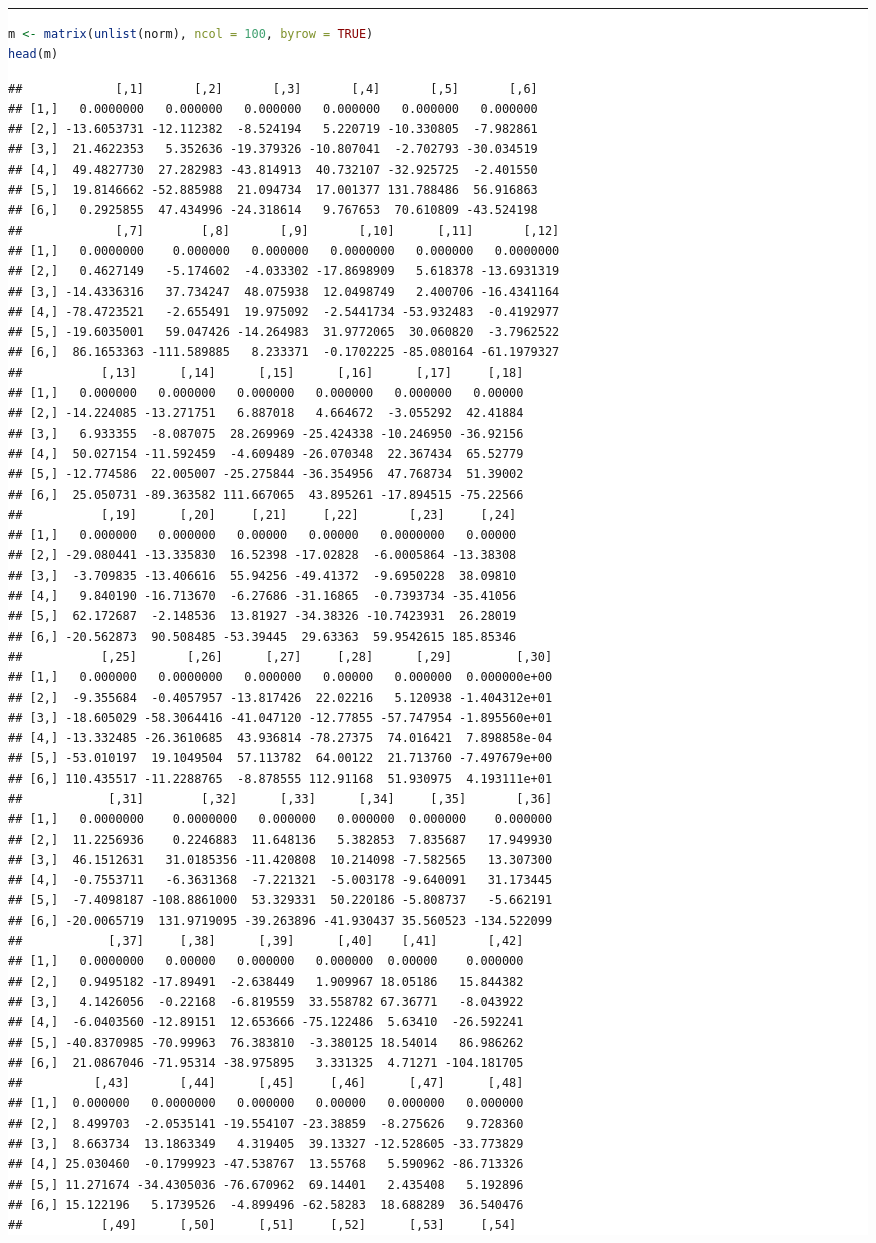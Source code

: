 ----

```r
m <- matrix(unlist(norm), ncol = 100, byrow = TRUE)
head(m)
```

```
##             [,1]       [,2]       [,3]       [,4]       [,5]       [,6]
## [1,]   0.0000000   0.000000   0.000000   0.000000   0.000000   0.000000
## [2,] -13.6053731 -12.112382  -8.524194   5.220719 -10.330805  -7.982861
## [3,]  21.4622353   5.352636 -19.379326 -10.807041  -2.702793 -30.034519
## [4,]  49.4827730  27.282983 -43.814913  40.732107 -32.925725  -2.401550
## [5,]  19.8146662 -52.885988  21.094734  17.001377 131.788486  56.916863
## [6,]   0.2925855  47.434996 -24.318614   9.767653  70.610809 -43.524198
##             [,7]        [,8]       [,9]       [,10]      [,11]       [,12]
## [1,]   0.0000000    0.000000   0.000000   0.0000000   0.000000   0.0000000
## [2,]   0.4627149   -5.174602  -4.033302 -17.8698909   5.618378 -13.6931319
## [3,] -14.4336316   37.734247  48.075938  12.0498749   2.400706 -16.4341164
## [4,] -78.4723521   -2.655491  19.975092  -2.5441734 -53.932483  -0.4192977
## [5,] -19.6035001   59.047426 -14.264983  31.9772065  30.060820  -3.7962522
## [6,]  86.1653363 -111.589885   8.233371  -0.1702225 -85.080164 -61.1979327
##           [,13]      [,14]      [,15]      [,16]      [,17]     [,18]
## [1,]   0.000000   0.000000   0.000000   0.000000   0.000000   0.00000
## [2,] -14.224085 -13.271751   6.887018   4.664672  -3.055292  42.41884
## [3,]   6.933355  -8.087075  28.269969 -25.424338 -10.246950 -36.92156
## [4,]  50.027154 -11.592459  -4.609489 -26.070348  22.367434  65.52779
## [5,] -12.774586  22.005007 -25.275844 -36.354956  47.768734  51.39002
## [6,]  25.050731 -89.363582 111.667065  43.895261 -17.894515 -75.22566
##           [,19]      [,20]     [,21]     [,22]       [,23]     [,24]
## [1,]   0.000000   0.000000   0.00000   0.00000   0.0000000   0.00000
## [2,] -29.080441 -13.335830  16.52398 -17.02828  -6.0005864 -13.38308
## [3,]  -3.709835 -13.406616  55.94256 -49.41372  -9.6950228  38.09810
## [4,]   9.840190 -16.713670  -6.27686 -31.16865  -0.7393734 -35.41056
## [5,]  62.172687  -2.148536  13.81927 -34.38326 -10.7423931  26.28019
## [6,] -20.562873  90.508485 -53.39445  29.63363  59.9542615 185.85346
##           [,25]       [,26]      [,27]     [,28]      [,29]         [,30]
## [1,]   0.000000   0.0000000   0.000000   0.00000   0.000000  0.000000e+00
## [2,]  -9.355684  -0.4057957 -13.817426  22.02216   5.120938 -1.404312e+01
## [3,] -18.605029 -58.3064416 -41.047120 -12.77855 -57.747954 -1.895560e+01
## [4,] -13.332485 -26.3610685  43.936814 -78.27375  74.016421  7.898858e-04
## [5,] -53.010197  19.1049504  57.113782  64.00122  21.713760 -7.497679e+00
## [6,] 110.435517 -11.2288765  -8.878555 112.91168  51.930975  4.193111e+01
##            [,31]        [,32]      [,33]      [,34]     [,35]       [,36]
## [1,]   0.0000000    0.0000000   0.000000   0.000000  0.000000    0.000000
## [2,]  11.2256936    0.2246883  11.648136   5.382853  7.835687   17.949930
## [3,]  46.1512631   31.0185356 -11.420808  10.214098 -7.582565   13.307300
## [4,]  -0.7553711   -6.3631368  -7.221321  -5.003178 -9.640091   31.173445
## [5,]  -7.4098187 -108.8861000  53.329331  50.220186 -5.808737   -5.662191
## [6,] -20.0065719  131.9719095 -39.263896 -41.930437 35.560523 -134.522099
##            [,37]     [,38]      [,39]      [,40]    [,41]       [,42]
## [1,]   0.0000000   0.00000   0.000000   0.000000  0.00000    0.000000
## [2,]   0.9495182 -17.89491  -2.638449   1.909967 18.05186   15.844382
## [3,]   4.1426056  -0.22168  -6.819559  33.558782 67.36771   -8.043922
## [4,]  -6.0403560 -12.89151  12.653666 -75.122486  5.63410  -26.592241
## [5,] -40.8370985 -70.99963  76.383810  -3.380125 18.54014   86.986262
## [6,]  21.0867046 -71.95314 -38.975895   3.331325  4.71271 -104.181705
##          [,43]       [,44]      [,45]     [,46]      [,47]      [,48]
## [1,]  0.000000   0.0000000   0.000000   0.00000   0.000000   0.000000
## [2,]  8.499703  -2.0535141 -19.554107 -23.38859  -8.275626   9.728360
## [3,]  8.663734  13.1863349   4.319405  39.13327 -12.528605 -33.773829
## [4,] 25.030460  -0.1799923 -47.538767  13.55768   5.590962 -86.713326
## [5,] 11.271674 -34.4305036 -76.670962  69.14401   2.435408   5.192896
## [6,] 15.122196   5.1739526  -4.899496 -62.58283  18.688289  36.540476
##           [,49]      [,50]      [,51]     [,52]      [,53]     [,54]
```